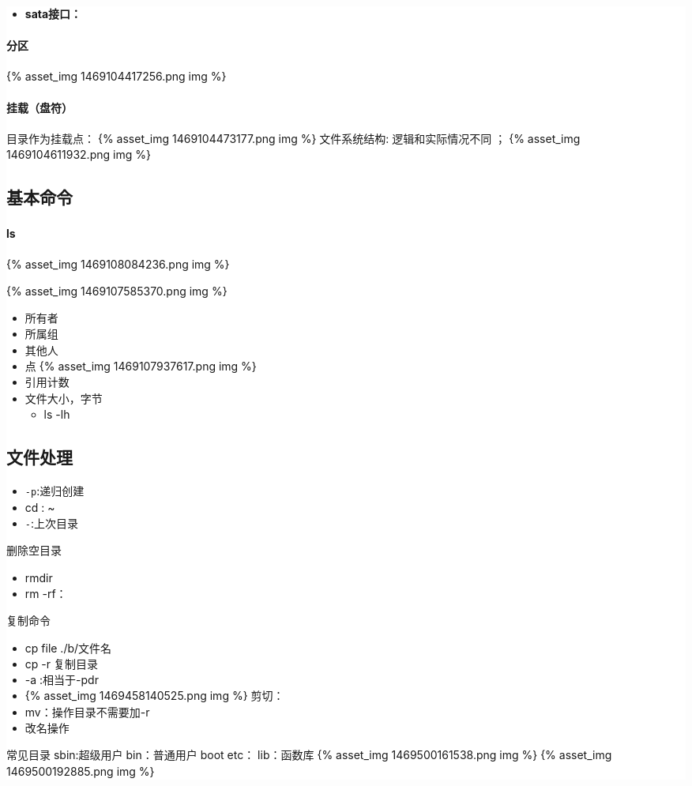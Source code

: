 - **sata接口：**
#### 分区
{% asset_img 1469104417256.png img %}
#### 挂载（盘符）
目录作为挂载点：
{% asset_img 1469104473177.png img %}
文件系统结构:
逻辑和实际情况不同 ；
{% asset_img 1469104611932.png img %}


## 基本命令
#### ls
{% asset_img 1469108084236.png img %}

{% asset_img 1469107585370.png img %}
- 所有者
- 所属组
- 其他人
- 点
{% asset_img 1469107937617.png img %}
- 引用计数
- 文件大小，字节
    - ls -lh


## 文件处理
- `-p`:递归创建
- cd : ~
- `-`:上次目录

删除空目录
- rmdir
-  rm -rf：

复制命令
- cp file ./b/文件名
- cp -r 复制目录
- -a :相当于-pdr
- {% asset_img 1469458140525.png img %}
剪切：
- mv：操作目录不需要加-r
- 改名操作

常见目录
sbin:超级用户
bin：普通用户
boot
etc：
lib：函数库
{% asset_img 1469500161538.png img %}
{% asset_img 1469500192885.png img %}
